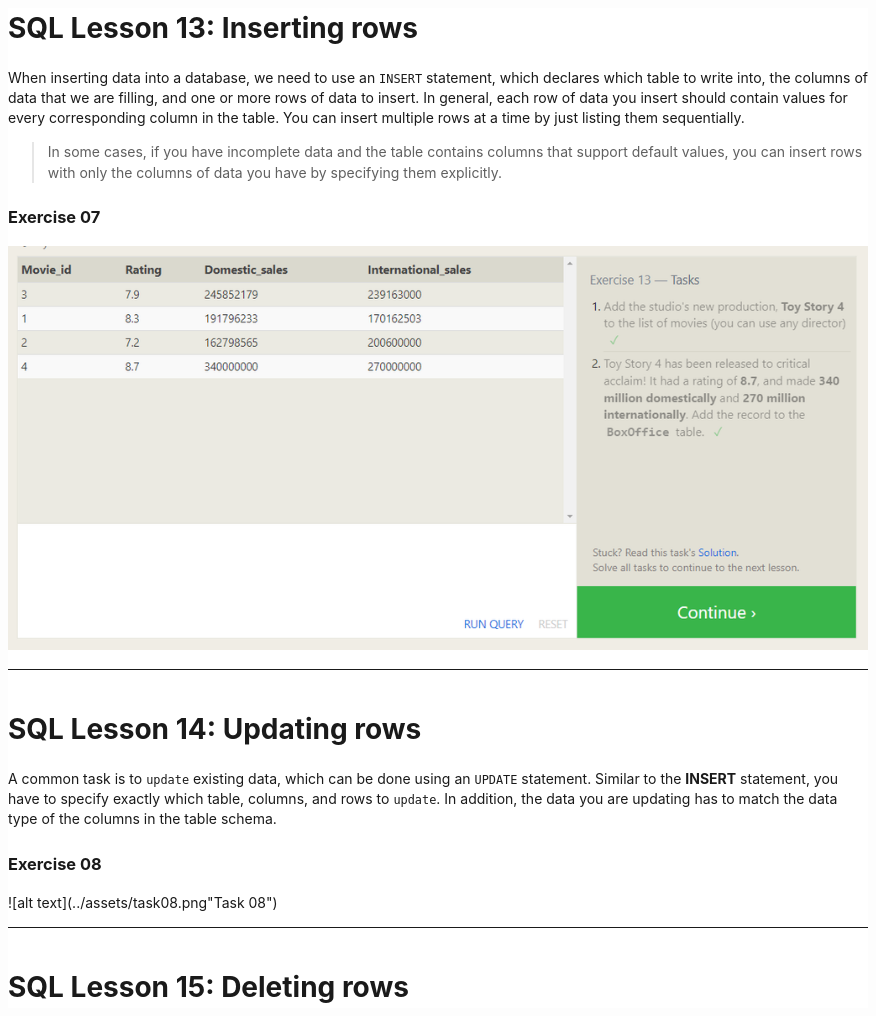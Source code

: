 # SQL Lesson 13: Inserting rows

When inserting data into a database, we need to use an `INSERT` statement, which declares which table to write into, the columns of data that we are filling, and one or more rows of data to insert. In general, each row of data you insert should contain values for every corresponding column in the table. You can insert multiple rows at a time by just listing them sequentially.

> In some cases, if you have incomplete data and the table contains columns that support default values, you can insert rows with only the columns of data you have by specifying them explicitly.

### Exercise 07
![alt text](../assets/task07.png "Task 07")

---
# SQL Lesson 14: Updating rows
A common task is to `update` existing data, which can be done using an `UPDATE` statement. Similar to the **INSERT** statement, you have to specify exactly which table, columns, and rows to `update`. In addition, the data you are updating has to match the data type of the columns in the table schema.

### Exercise 08
![alt text](../assets/task08.png"Task 08")

---
# SQL Lesson 15: Deleting rows
